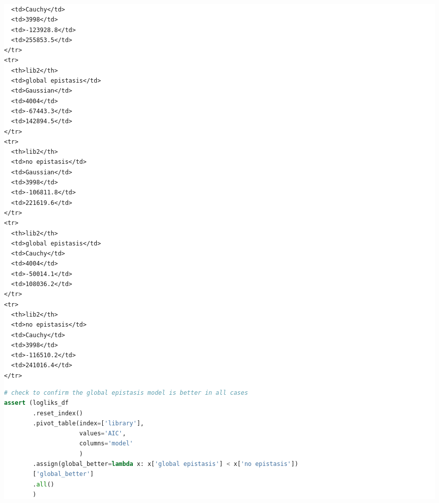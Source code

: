       <td>Cauchy</td>
      <td>3998</td>
      <td>-123928.8</td>
      <td>255853.5</td>
    </tr>
    <tr>
      <th>lib2</th>
      <td>global epistasis</td>
      <td>Gaussian</td>
      <td>4004</td>
      <td>-67443.3</td>
      <td>142894.5</td>
    </tr>
    <tr>
      <th>lib2</th>
      <td>no epistasis</td>
      <td>Gaussian</td>
      <td>3998</td>
      <td>-106811.8</td>
      <td>221619.6</td>
    </tr>
    <tr>
      <th>lib2</th>
      <td>global epistasis</td>
      <td>Cauchy</td>
      <td>4004</td>
      <td>-50014.1</td>
      <td>108036.2</td>
    </tr>
    <tr>
      <th>lib2</th>
      <td>no epistasis</td>
      <td>Cauchy</td>
      <td>3998</td>
      <td>-116510.2</td>
      <td>241016.4</td>
    </tr>
  </tbody>
</table>
</div>




```python
# check to confirm the global epistasis model is better in all cases
assert (logliks_df
        .reset_index()
        .pivot_table(index=['library'],
                     values='AIC',
                     columns='model'
                     )
        .assign(global_better=lambda x: x['global epistasis'] < x['no epistasis'])
        ['global_better']
        .all()
        )
```
